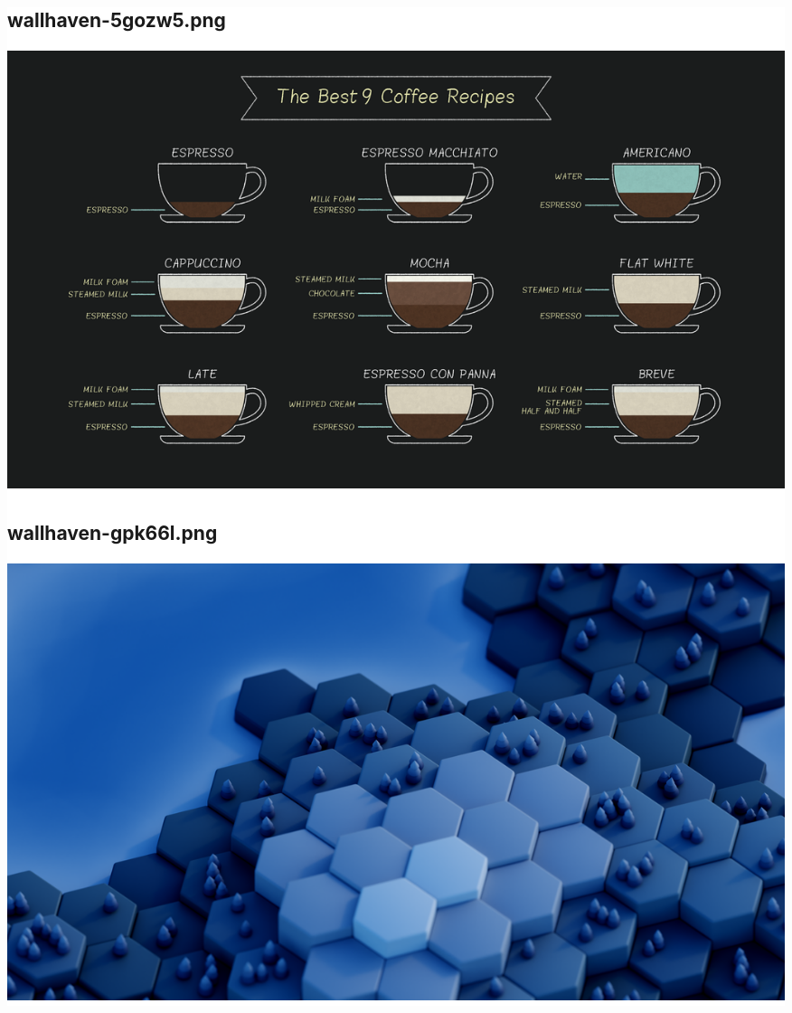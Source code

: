 ## wallhaven-5gozw5.png
![](./wallhaven-5gozw5.png)

## wallhaven-gpk66l.png
![](./wallhaven-gpk66l.png)
